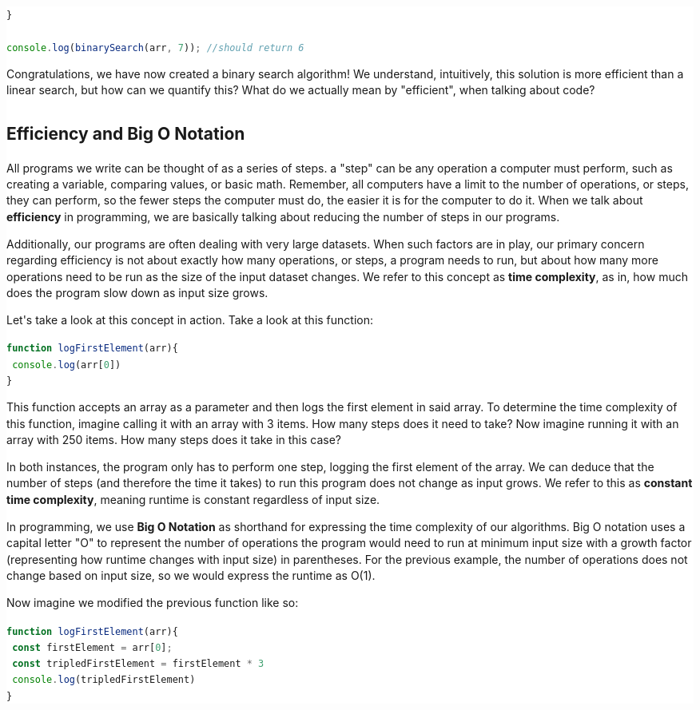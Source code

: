 ```js
}

console.log(binarySearch(arr, 7)); //should return 6
```

Congratulations, we have now created a binary search algorithm! We understand, intuitively, this solution is more efficient than a linear search, but how can we quantify this? What do we actually mean by "efficient", when talking about code?

## Efficiency and Big O Notation

All programs we write can be thought of as a series of steps. a "step" can be any operation a computer must perform, such as creating a variable, comparing values, or basic math. Remember, all computers have a limit to the number of operations, or steps, they can perform, so the fewer steps the computer must do, the easier it is for the computer to do it. When we talk about **efficiency** in programming, we are basically talking about reducing the number of steps in our programs.

Additionally, our programs are often dealing with very large datasets. When such factors are in play, our primary concern regarding efficiency is not about exactly how many operations, or steps, a program needs to run, but about how many more operations need to be run as the size of the input dataset changes. We refer to this concept as **time complexity**, as in, how much does the program slow down as input size grows.  

Let's take a look at this concept in action. Take a look at this function:

```js
function logFirstElement(arr){
 console.log(arr[0])
}
```

This function accepts an array as a parameter and then logs the first element in said array. To determine the time complexity of this function, imagine calling it with an array with 3 items. How many steps does it need to take? Now imagine running it with an array with 250 items.  How many steps does it take in this case?

In both instances, the program only has to perform one step, logging the first element of the array. We can deduce that the number of steps (and therefore the time it takes) to run this program does not change as input grows. We refer to this as **constant time complexity**, meaning runtime is constant regardless of input size.

In programming, we use **Big O Notation** as shorthand for expressing the time complexity of our algorithms. Big O notation uses a capital letter "O" to represent the number of operations the program would need to run at minimum input size with a growth factor (representing how runtime changes with input size) in parentheses. For the previous example, the number of operations does not change based on input size, so we would express the runtime as O(1). 

Now imagine we modified the previous function like so:

```js
function logFirstElement(arr){
 const firstElement = arr[0];
 const tripledFirstElement = firstElement * 3
 console.log(tripledFirstElement)
}
```
